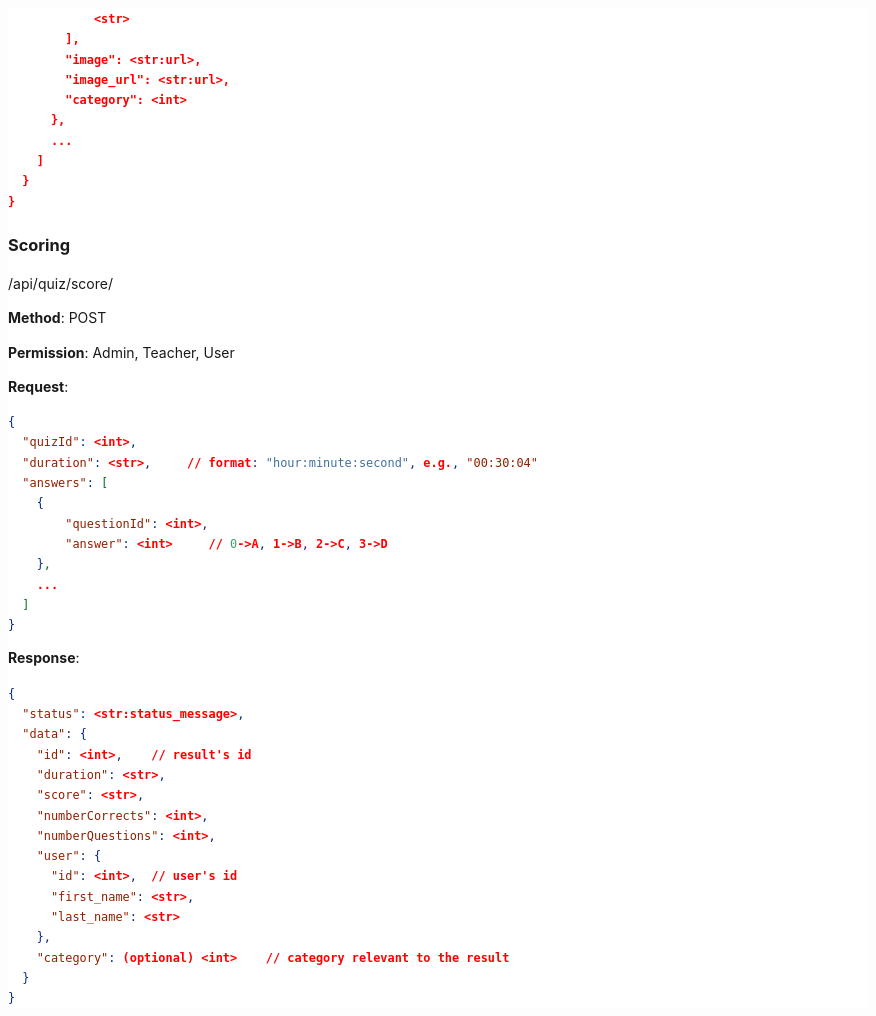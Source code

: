```json
            <str>
        ],
        "image": <str:url>,
        "image_url": <str:url>,
        "category": <int>
      },
      ...
    ]
  }
}
```

### Scoring
/api/quiz/score/

**Method**: POST

**Permission**: Admin, Teacher, User

**Request**:
```json
{
  "quizId": <int>,
  "duration": <str>,     // format: "hour:minute:second", e.g., "00:30:04"
  "answers": [
    {
        "questionId": <int>,
        "answer": <int>     // 0->A, 1->B, 2->C, 3->D
    },
    ...
  ]
}
```

**Response**:
```json
{
  "status": <str:status_message>,
  "data": {
    "id": <int>,    // result's id
    "duration": <str>,
    "score": <str>,
    "numberCorrects": <int>,
    "numberQuestions": <int>,
    "user": {
      "id": <int>,  // user's id
      "first_name": <str>,
      "last_name": <str>
    },
    "category": (optional) <int>    // category relevant to the result
  }
}
```
